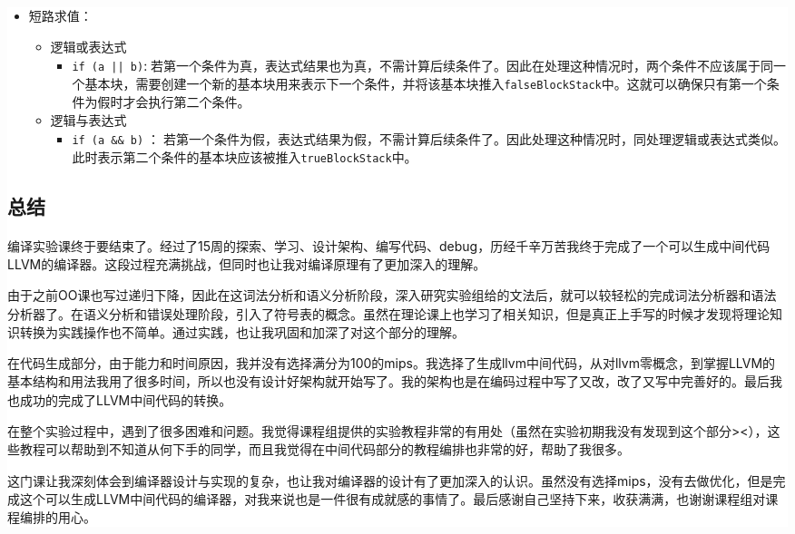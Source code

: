    - 短路求值：

     - 逻辑或表达式
       - `if (a || b)`:  若第一个条件为真，表达式结果也为真，不需计算后续条件了。因此在处理这种情况时，两个条件不应该属于同一个基本块，需要创建一个新的基本块用来表示下一个条件，并将该基本块推入`falseBlockStack`中。这就可以确保只有第一个条件为假时才会执行第二个条件。
     - 逻辑与表达式
       - `if (a && b)`  ： 若第一个条件为假，表达式结果为假，不需计算后续条件了。因此处理这种情况时，同处理逻辑或表达式类似。此时表示第二个条件的基本块应该被推入`trueBlockStack`中。

     



## 总结

​		编译实验课终于要结束了。经过了15周的探索、学习、设计架构、编写代码、debug，历经千辛万苦我终于完成了一个可以生成中间代码LLVM的编译器。这段过程充满挑战，但同时也让我对编译原理有了更加深入的理解。

​		由于之前OO课也写过递归下降，因此在这词法分析和语义分析阶段，深入研究实验组给的文法后，就可以较轻松的完成词法分析器和语法分析器了。在语义分析和错误处理阶段，引入了符号表的概念。虽然在理论课上也学习了相关知识，但是真正上手写的时候才发现将理论知识转换为实践操作也不简单。通过实践，也让我巩固和加深了对这个部分的理解。

​		在代码生成部分，由于能力和时间原因，我并没有选择满分为100的mips。我选择了生成llvm中间代码，从对llvm零概念，到掌握LLVM的基本结构和用法我用了很多时间，所以也没有设计好架构就开始写了。我的架构也是在编码过程中写了又改，改了又写中完善好的。最后我也成功的完成了LLVM中间代码的转换。

​		在整个实验过程中，遇到了很多困难和问题。我觉得课程组提供的实验教程非常的有用处（虽然在实验初期我没有发现到这个部分><），这些教程可以帮助到不知道从何下手的同学，而且我觉得在中间代码部分的教程编排也非常的好，帮助了我很多。

​		这门课让我深刻体会到编译器设计与实现的复杂，也让我对编译器的设计有了更加深入的认识。虽然没有选择mips，没有去做优化，但是完成这个可以生成LLVM中间代码的编译器，对我来说也是一件很有成就感的事情了。最后感谢自己坚持下来，收获满满，也谢谢课程组对课程编排的用心。













